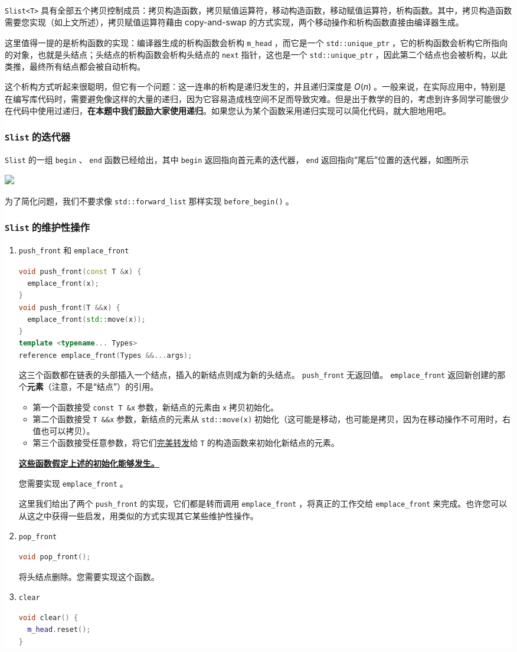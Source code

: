`Slist<T>` 具有全部五个拷贝控制成员：拷贝构造函数，拷贝赋值运算符，移动构造函数，移动赋值运算符，析构函数。其中，拷贝构造函数需要您实现（如上文所述），拷贝赋值运算符藉由 copy-and-swap 的方式实现，两个移动操作和析构函数直接由编译器生成。

这里值得一提的是析构函数的实现：编译器生成的析构函数会析构 `m_head` ，而它是一个 `std::unique_ptr` ，它的析构函数会析构它所指向的对象，也就是头结点；头结点的析构函数会析构头结点的 `next` 指针，这也是一个 `std::unique_ptr` ，因此第二个结点也会被析构，以此类推，最终所有结点都会被自动析构。

这个析构方式听起来很聪明，但它有一个问题：这一连串的析构是递归发生的，并且递归深度是 $O(n)$ 。一般来说，在实际应用中，特别是在编写库代码时，需要避免像这样的大量的递归，因为它容易造成栈空间不足而导致灾难。但是出于教学的目的，考虑到许多同学可能很少在代码中使用过递归，**在本题中我们鼓励大家使用递归**。如果您认为某个函数采用递归实现可以简化代码，就大胆地用吧。

### `Slist` 的迭代器

`Slist` 的一组 `begin` 、 `end` 函数已经给出，其中 `begin` 返回指向首元素的迭代器， `end` 返回指向“尾后”位置的迭代器，如图所示

![](https://s2.loli.net/2025/03/18/DAc2CIeisMk9mvb.png)

为了简化问题，我们不要求像 `std::forward_list` 那样实现 `before_begin()` 。

### `Slist` 的维护性操作

1. `push_front` 和 `emplace_front`
   
   ```cpp
   void push_front(const T &x) {
     emplace_front(x);
   }
   void push_front(T &&x) {
     emplace_front(std::move(x));
   }
   template <typename... Types>
   reference emplace_front(Types &&...args);
   ```

   这三个函数都在链表的头部插入一个结点，插入的新结点则成为新的头结点。 `push_front` 无返回值。 `emplace_front` 返回新创建的那个**元素**（注意，不是“结点”）的引用。
   
   - 第一个函数接受 `const T &x` 参数，新结点的元素由 `x` 拷贝初始化。
   - 第二个函数接受 `T &&x` 参数，新结点的元素从 `std::move(x)` 初始化（这可能是移动，也可能是拷贝，因为在移动操作不可用时，右值也可以拷贝）。
   - 第三个函数接受任意参数，将它们[完美转发](#完美转发)给 `T` 的构造函数来初始化新结点的元素。
   
   <u>**这些函数假定上述的初始化能够发生。**</u>

   您需要实现 `emplace_front` 。

   这里我们给出了两个 `push_front` 的实现，它们都是转而调用 `emplace_front` ，将真正的工作交给 `emplace_front` 来完成。也许您可以从这之中获得一些启发，用类似的方式实现其它某些维护性操作。

2. `pop_front`
   
   ```cpp
   void pop_front();
   ```

   将头结点删除。您需要实现这个函数。

3. `clear`

   ```cpp
   void clear() {
     m_head.reset();
   }
   ```
